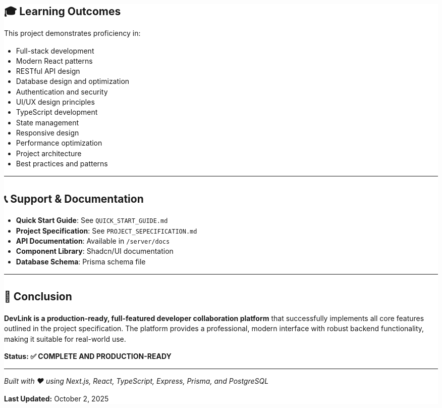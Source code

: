 
## 🎓 **Learning Outcomes**

This project demonstrates proficiency in:

- Full-stack development
- Modern React patterns
- RESTful API design
- Database design and optimization
- Authentication and security
- UI/UX design principles
- TypeScript development
- State management
- Responsive design
- Performance optimization
- Project architecture
- Best practices and patterns

---

## 📞 **Support & Documentation**

- **Quick Start Guide**: See `QUICK_START_GUIDE.md`
- **Project Specification**: See `PROJECT_SEPECIFICATION.md`
- **API Documentation**: Available in `/server/docs`
- **Component Library**: Shadcn/UI documentation
- **Database Schema**: Prisma schema file

---

## 🎉 **Conclusion**

**DevLink is a production-ready, full-featured developer collaboration platform** that successfully implements all core features outlined in the project specification. The platform provides a professional, modern interface with robust backend functionality, making it suitable for real-world use.

**Status: ✅ COMPLETE AND PRODUCTION-READY**

---

_Built with ❤️ using Next.js, React, TypeScript, Express, Prisma, and PostgreSQL_

**Last Updated:** October 2, 2025

